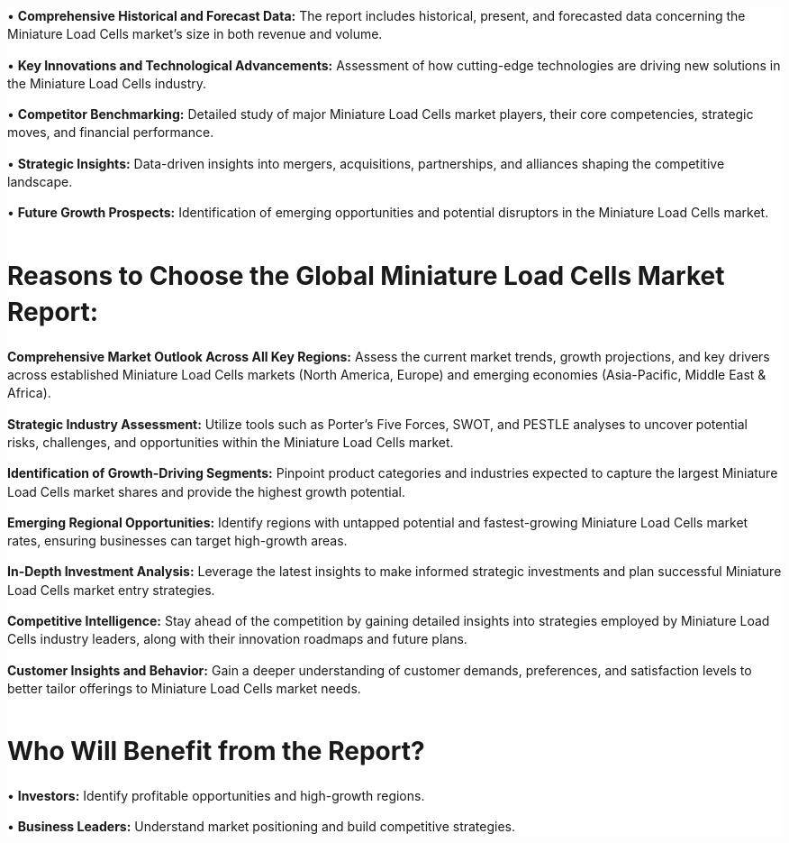 • <strong>Comprehensive Historical and Forecast Data:</strong> The report includes historical, present, and forecasted data concerning the Miniature Load Cells market’s size in both revenue and volume.

• <strong>Key Innovations and Technological Advancements:</strong> Assessment of how cutting-edge technologies are driving new solutions in the Miniature Load Cells industry.

• <strong>Competitor Benchmarking:</strong> Detailed study of major Miniature Load Cells market players, their core competencies, strategic moves, and financial performance.

• <strong>Strategic Insights:</strong> Data-driven insights into mergers, acquisitions, partnerships, and alliances shaping the competitive landscape.

• <strong>Future Growth Prospects:</strong> Identification of emerging opportunities and potential disruptors in the Miniature Load Cells market.

# <strong>Reasons to Choose the Global Miniature Load Cells Market Report:</strong>

<strong>Comprehensive Market Outlook Across All Key Regions:</strong>
Assess the current market trends, growth projections, and key drivers across established Miniature Load Cells markets (North America, Europe) and emerging economies (Asia-Pacific, Middle East & Africa).

<strong>Strategic Industry Assessment:</strong>
Utilize tools such as Porter’s Five Forces, SWOT, and PESTLE analyses to uncover potential risks, challenges, and opportunities within the Miniature Load Cells market.

<strong>Identification of Growth-Driving Segments:</strong>
Pinpoint product categories and industries expected to capture the largest Miniature Load Cells market shares and provide the highest growth potential.

<strong>Emerging Regional Opportunities:</strong>
Identify regions with untapped potential and fastest-growing Miniature Load Cells market rates, ensuring businesses can target high-growth areas.

<strong>In-Depth Investment Analysis:</strong>
Leverage the latest insights to make informed strategic investments and plan successful Miniature Load Cells market entry strategies.

<strong>Competitive Intelligence:</strong>
Stay ahead of the competition by gaining detailed insights into strategies employed by Miniature Load Cells industry leaders, along with their innovation roadmaps and future plans.

<strong>Customer Insights and Behavior:</strong>
Gain a deeper understanding of customer demands, preferences, and satisfaction levels to better tailor offerings to Miniature Load Cells market needs.

# <strong>Who Will Benefit from the Report?</strong>

• <strong>Investors:</strong> Identify profitable opportunities and high-growth regions.

• <strong>Business Leaders:</strong> Understand market positioning and build competitive strategies.
